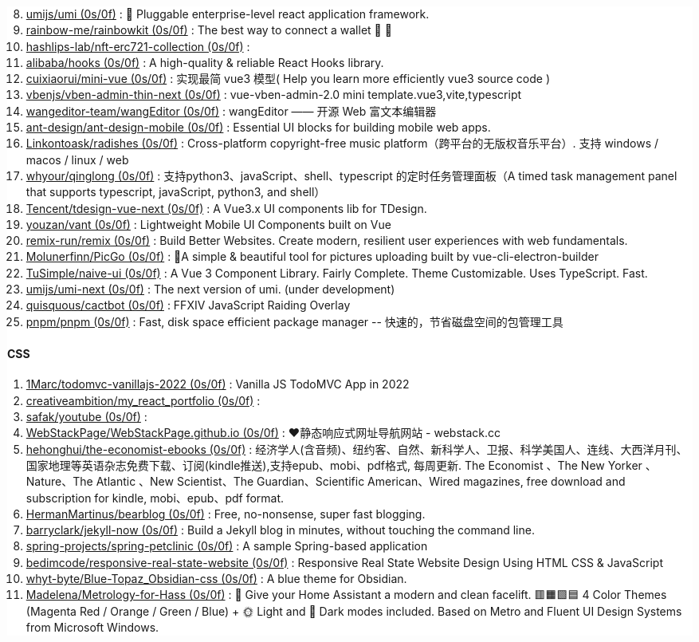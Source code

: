 8. [umijs/umi (0s/0f)](https://github.com/umijs/umi) : 🌋 Pluggable enterprise-level react application framework.
9. [rainbow-me/rainbowkit (0s/0f)](https://github.com/rainbow-me/rainbowkit) : The best way to connect a wallet 🌈 🧰
10. [hashlips-lab/nft-erc721-collection (0s/0f)](https://github.com/hashlips-lab/nft-erc721-collection) : 
11. [alibaba/hooks (0s/0f)](https://github.com/alibaba/hooks) : A high-quality & reliable React Hooks library.
12. [cuixiaorui/mini-vue (0s/0f)](https://github.com/cuixiaorui/mini-vue) : 实现最简 vue3 模型( Help you learn more efficiently vue3 source code )
13. [vbenjs/vben-admin-thin-next (0s/0f)](https://github.com/vbenjs/vben-admin-thin-next) : vue-vben-admin-2.0 mini template.vue3,vite,typescript
14. [wangeditor-team/wangEditor (0s/0f)](https://github.com/wangeditor-team/wangEditor) : wangEditor —— 开源 Web 富文本编辑器
15. [ant-design/ant-design-mobile (0s/0f)](https://github.com/ant-design/ant-design-mobile) : Essential UI blocks for building mobile web apps.
16. [Linkontoask/radishes (0s/0f)](https://github.com/Linkontoask/radishes) : Cross-platform copyright-free music platform（跨平台的无版权音乐平台）. 支持 windows / macos / linux / web
17. [whyour/qinglong (0s/0f)](https://github.com/whyour/qinglong) : 支持python3、javaScript、shell、typescript 的定时任务管理面板（A timed task management panel that supports typescript, javaScript, python3, and shell）
18. [Tencent/tdesign-vue-next (0s/0f)](https://github.com/Tencent/tdesign-vue-next) : A Vue3.x UI components lib for TDesign.
19. [youzan/vant (0s/0f)](https://github.com/youzan/vant) : Lightweight Mobile UI Components built on Vue
20. [remix-run/remix (0s/0f)](https://github.com/remix-run/remix) : Build Better Websites. Create modern, resilient user experiences with web fundamentals.
21. [Molunerfinn/PicGo (0s/0f)](https://github.com/Molunerfinn/PicGo) : 🚀A simple & beautiful tool for pictures uploading built by vue-cli-electron-builder
22. [TuSimple/naive-ui (0s/0f)](https://github.com/TuSimple/naive-ui) : A Vue 3 Component Library. Fairly Complete. Theme Customizable. Uses TypeScript. Fast.
23. [umijs/umi-next (0s/0f)](https://github.com/umijs/umi-next) : The next version of umi. (under development)
24. [quisquous/cactbot (0s/0f)](https://github.com/quisquous/cactbot) : FFXIV JavaScript Raiding Overlay
25. [pnpm/pnpm (0s/0f)](https://github.com/pnpm/pnpm) : Fast, disk space efficient package manager -- 快速的，节省磁盘空间的包管理工具

#### CSS
1. [1Marc/todomvc-vanillajs-2022 (0s/0f)](https://github.com/1Marc/todomvc-vanillajs-2022) : Vanilla JS TodoMVC App in 2022
2. [creativeambition/my_react_portfolio (0s/0f)](https://github.com/creativeambition/my_react_portfolio) : 
3. [safak/youtube (0s/0f)](https://github.com/safak/youtube) : 
4. [WebStackPage/WebStackPage.github.io (0s/0f)](https://github.com/WebStackPage/WebStackPage.github.io) : ❤️静态响应式网址导航网站 - webstack.cc
5. [hehonghui/the-economist-ebooks (0s/0f)](https://github.com/hehonghui/the-economist-ebooks) : 经济学人(含音频)、纽约客、自然、新科学人、卫报、科学美国人、连线、大西洋月刊、国家地理等英语杂志免费下载、订阅(kindle推送),支持epub、mobi、pdf格式, 每周更新. The Economist 、The New Yorker 、Nature、The Atlantic 、New Scientist、The Guardian、Scientific American、Wired magazines, free download and subscription for kindle, mobi、epub、pdf format.
6. [HermanMartinus/bearblog (0s/0f)](https://github.com/HermanMartinus/bearblog) : Free, no-nonsense, super fast blogging.
7. [barryclark/jekyll-now (0s/0f)](https://github.com/barryclark/jekyll-now) : Build a Jekyll blog in minutes, without touching the command line.
8. [spring-projects/spring-petclinic (0s/0f)](https://github.com/spring-projects/spring-petclinic) : A sample Spring-based application
9. [bedimcode/responsive-real-state-website (0s/0f)](https://github.com/bedimcode/responsive-real-state-website) : Responsive Real State Website Design Using HTML CSS & JavaScript
10. [whyt-byte/Blue-Topaz_Obsidian-css (0s/0f)](https://github.com/whyt-byte/Blue-Topaz_Obsidian-css) : A blue theme for Obsidian.
11. [Madelena/Metrology-for-Hass (0s/0f)](https://github.com/Madelena/Metrology-for-Hass) : 🎨 Give your Home Assistant a modern and clean facelift. 🟥🟧🟩🟦 4 Color Themes (Magenta Red / Orange / Green / Blue) + 🌞 Light and 🌚 Dark modes included. Based on Metro and Fluent UI Design Systems from Microsoft Windows.